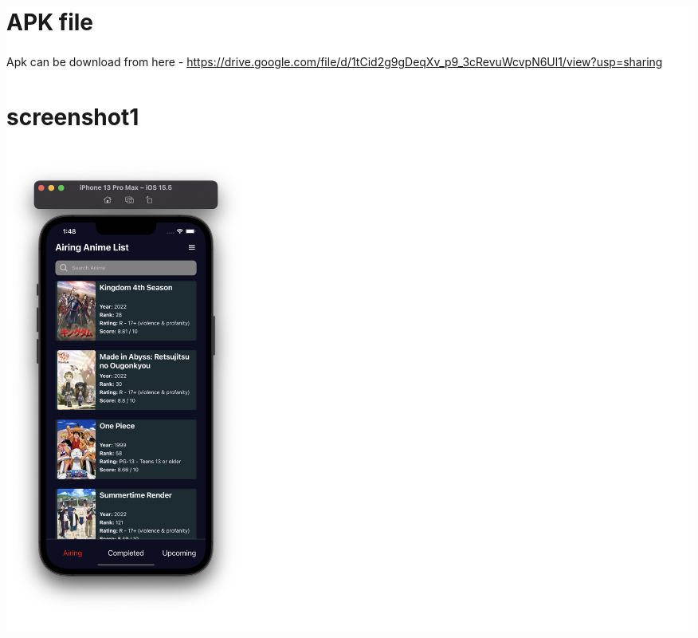 # APK file
Apk can be download from here - 
https://drive.google.com/file/d/1tCid2g9gDeqXv_p9_3cRevuWcvpN6Ul1/view?usp=sharing
# screenshot1
<img src="https://github.com/silthice/catalogApp/blob/master/screenshots/screen1.png" width="300" height="600" />
